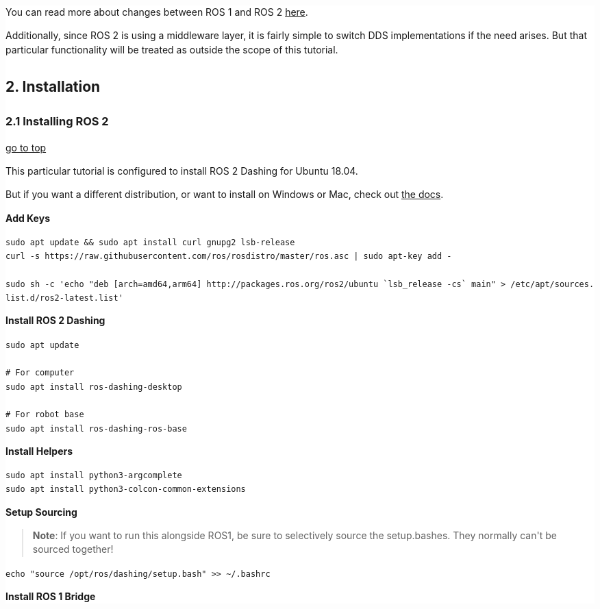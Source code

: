 You can read more about changes between ROS 1 and ROS 2 [here](<http://design.ros2.org/articles/changes.html>).

Additionally, since ROS 2 is using a middleware layer, it is fairly simple to switch DDS implementations if the need arises. But that particular functionality will be treated as outside the scope of this tutorial.



## 2. Installation <a name="2"></a>

### 2.1 Installing ROS 2 <a name="2.1"></a>
[go to top](#top)


This particular tutorial is configured to install ROS 2 Dashing for Ubuntu 18.04.

But if you want a different distribution, or want to install on Windows or Mac, check out [the docs](<https://index.ros.org/doc/ros2/Installation/Dashing/Linux-Install-Debians/>).

**Add Keys**

```shell
sudo apt update && sudo apt install curl gnupg2 lsb-release
curl -s https://raw.githubusercontent.com/ros/rosdistro/master/ros.asc | sudo apt-key add -

sudo sh -c 'echo "deb [arch=amd64,arm64] http://packages.ros.org/ros2/ubuntu `lsb_release -cs` main" > /etc/apt/sources.list.d/ros2-latest.list'
```

**Install ROS 2 Dashing**

```shell
sudo apt update

# For computer
sudo apt install ros-dashing-desktop

# For robot base
sudo apt install ros-dashing-ros-base
```

**Install Helpers**

```shell
sudo apt install python3-argcomplete
sudo apt install python3-colcon-common-extensions
```

**Setup Sourcing**

> **Note**: If you want to run this alongside ROS1, be sure to selectively source the setup.bashes. They normally can't be sourced together!

```shell
echo "source /opt/ros/dashing/setup.bash" >> ~/.bashrc
```

**Install ROS 1 Bridge**
